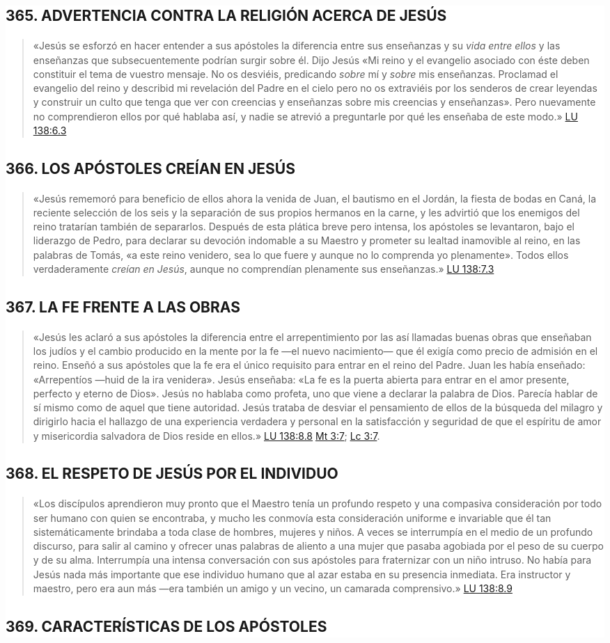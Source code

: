 ## 365. ADVERTENCIA CONTRA LA RELIGIÓN ACERCA DE JESÚS

> «Jesús se esforzó en hacer entender a sus apóstoles la diferencia entre sus enseñanzas y su _vida entre ellos_ y las enseñanzas que subsecuentemente podrían surgir sobre él. Dijo Jesús «Mi reino y el evangelio asociado con éste deben constituir el tema de vuestro mensaje. No os desviéis, predicando _sobre_ mí y _sobre_ mis enseñanzas. Proclamad el evangelio del reino y describid mi revelación del Padre en el cielo pero no os extraviéis por los senderos de crear leyendas y construir un culto que tenga que ver con creencias y enseñanzas sobre mis creencias y enseñanzas». Pero nuevamente no comprendieron ellos por qué hablaba así, y nadie se atrevió a preguntarle por qué les enseñaba de este modo.» [LU 138:6.3](/es/The_Urantia_Book/138#p6_3) 

## 366. LOS APÓSTOLES CREÍAN EN JESÚS

> «Jesús rememoró para beneficio de ellos ahora la venida de Juan, el bautismo en el Jordán, la fiesta de bodas en Caná, la reciente selección de los seis y la separación de sus propios hermanos en la carne, y les advirtió que los enemigos del reino tratarían también de separarlos. Después de esta plática breve pero intensa, los apóstoles se levantaron, bajo el liderazgo de Pedro, para declarar su devoción indomable a su Maestro y prometer su lealtad inamovible al reino, en las palabras de Tomás, «a este reino venidero, sea lo que fuere y aunque no lo comprenda yo plenamente». Todos ellos verdaderamente _creían en Jesús_, aunque no comprendían plenamente sus enseñanzas.» [LU 138:7.3](/es/The_Urantia_Book/138#p7_3)

## 367. LA FE FRENTE A LAS OBRAS

> «Jesús les aclaró a sus apóstoles la diferencia entre el arrepentimiento por las así llamadas buenas obras que enseñaban los judíos y el cambio producido en la mente por la fe —el nuevo nacimiento— que él exigía como precio de admisión en el reino. Enseñó a sus apóstoles que la fe era el único requisito para entrar en el reino del Padre. Juan les había enseñado: «Arrepentíos —huid de la ira venidera». Jesús enseñaba: «La fe es la puerta abierta para entrar en el amor presente, perfecto y eterno de Dios». Jesús no hablaba como profeta, uno que viene a declarar la palabra de Dios. Parecía hablar de sí mismo como de aquel que tiene autoridad. Jesús trataba de desviar el pensamiento de ellos de la búsqueda del milagro y dirigirlo hacia el hallazgo de una experiencia verdadera y personal en la satisfacción y seguridad de que el espíritu de amor y misericordia salvadora de Dios reside en ellos.» [LU 138:8.8](/es/The_Urantia_Book/138#p8_8) [Mt 3:7](/es/Bible/Matthew/3#v7); [Lc 3:7](/es/Bible/Luke/3#v7).

## 368. EL RESPETO DE JESÚS POR EL INDIVIDUO

> «Los discípulos aprendieron muy pronto que el Maestro tenía un profundo respeto y una compasiva consideración por todo ser humano con quien se encontraba, y mucho les conmovía esta consideración uniforme e invariable que él tan sistemáticamente brindaba a toda clase de hombres, mujeres y niños. A veces se interrumpía en el medio de un profundo discurso, para salir al camino y ofrecer unas palabras de aliento a una mujer que pasaba agobiada por el peso de su cuerpo y de su alma. Interrumpía una intensa conversación con sus apóstoles para fraternizar con un niño intruso. No había para Jesús nada más importante que ese individuo humano que al azar estaba en su presencia inmediata. Era instructor y maestro, pero era aun más —era también un amigo y un vecino, un camarada comprensivo.» [LU 138:8.9](/es/The_Urantia_Book/138#p8_9)

## 369. CARACTERÍSTICAS DE LOS APÓSTOLES
